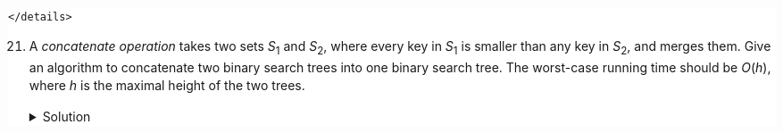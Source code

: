     </details>

21. A _concatenate operation_ takes two sets $S_1$ and $S_2$, where every key in $S_1$ is smaller than any key in $S_2$, and merges them. Give an algorithm to concatenate two binary search trees into one binary search tree. The worst-case running time should be $O(h)$, where $h$ is the maximal height of the two trees.
    <details>
    <summary>Solution</summary>

    ```kotlin
    fun test() {
        val s1 = BNode(
            element = 5,
            left = BNode(
                element = 3,
                left = null,
                right = null
            ),
            right = BNode(
                element = 7,
                left = null,
                right = null
            )
        )

        val s2 = BNode(
            element = 10,
            left = BNode(
                element = 8,
                left = null,
                right = null
            ),
            right = BNode(
                element = 12,
                left = null,
                right = null
            )
        )

        println(concat(s1, s2))
    }

    fun concat(s1: BNode, s2: BNode): BNode {
        val s1RightMostNode = rightMostNode(s1)

        s1RightMostNode.right = s2

        return s1
    }

    fun rightMostNode(node: BNode): BNode {
        if (node.right == null) {
            return node
        }
